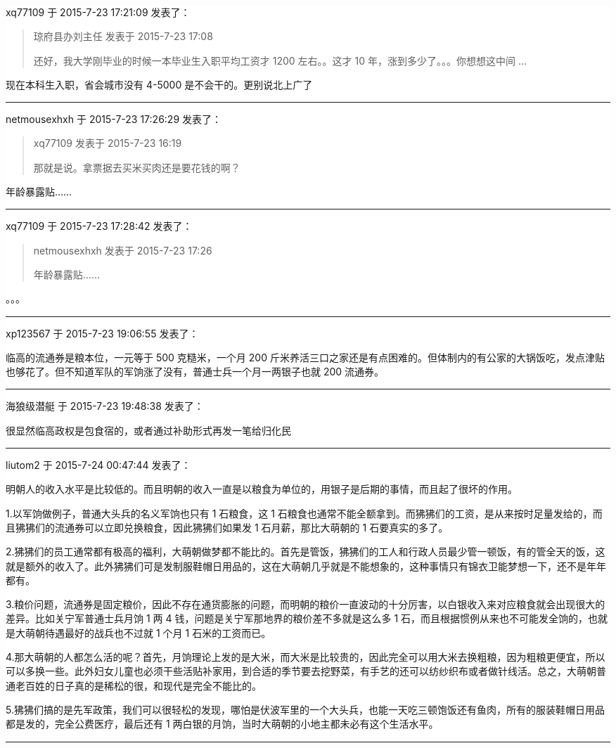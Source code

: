 
xq77109 于 2015-7-23 17:21:09 发表了：

> 琼府县办刘主任 发表于 2015-7-23 17:08
>
> 还好，我大学刚毕业的时候一本毕业生入职平均工资才 1200 左右。。这才 10 年，涨到多少了。。。你想想这中间 ...

现在本科生入职，省会城市没有 4-5000 是不会干的。更别说北上广了

---

netmousexhxh 于 2015-7-23 17:26:29 发表了：

> xq77109 发表于 2015-7-23 16:19
>
> 那就是说。拿票据去买米买肉还是要花钱的啊？

年龄暴露贴……

---

xq77109 于 2015-7-23 17:28:42 发表了：

> netmousexhxh 发表于 2015-7-23 17:26
>
> 年龄暴露贴……

。。。

---

xp123567 于 2015-7-23 19:06:55 发表了：

临高的流通券是粮本位，一元等于 500 克糙米，一个月 200 斤米养活三口之家还是有点困难的。但体制内的有公家的大锅饭吃，发点津贴也够花了。但不知道军队的军饷涨了没有，普通士兵一个月一两银子也就 200 流通券。

---

海狼级潜艇 于 2015-7-23 19:48:38 发表了：

很显然临高政权是包食宿的，或者通过补助形式再发一笔给归化民

---

liutom2 于 2015-7-24 00:47:44 发表了：

明朝人的收入水平是比较低的。而且明朝的收入一直是以粮食为单位的，用银子是后期的事情，而且起了很坏的作用。

1.以军饷做例子，普通大头兵的名义军饷也只有 1 石粮食，这 1 石粮食也通常不能全额拿到。而狒狒们的工资，是从来按时足量发给的，而且狒狒们的流通券可以立即兑换粮食，因此狒狒们如果发 1 石月薪，那比大萌朝的 1 石要真实的多了。

2.狒狒们的员工通常都有极高的福利，大萌朝做梦都不能比的。首先是管饭，狒狒们的工人和行政人员最少管一顿饭，有的管全天的饭，这就是额外的收入了。此外狒狒们可是发制服鞋帽日用品的，这在大萌朝几乎就是不能想象的，这种事情只有锦衣卫能梦想一下，还不是年年都有。

3.粮价问题，流通券是固定粮价，因此不存在通货膨胀的问题，而明朝的粮价一直波动的十分厉害，以白银收入来对应粮食就会出现很大的差异。比如关宁军普通士兵月饷 1 两 4 钱，问题是关宁军那地界的粮价差不多就是这么多 1 石，而且根据惯例从来也不可能发全饷的，也就是大萌朝待遇最好的战兵也不过就 1 个月 1 石米的工资而已。

4.那大萌朝的人都怎么活的呢？首先，月饷理论上发的是大米，而大米是比较贵的，因此完全可以用大米去换粗粮，因为粗粮更便宜，所以可以多换一些。此外妇女儿童也必须干些活贴补家用，到合适的季节要去挖野菜，有手艺的还可以纺纱织布或者做针线活。总之，大萌朝普通老百姓的日子真的是稀松的很，和现代是完全不能比的。

5.狒狒们搞的是先军政策，我们可以很轻松的发现，哪怕是伏波军里的一个大头兵，也能一天吃三顿饱饭还有鱼肉，所有的服装鞋帽日用品都是发的，完全公费医疗，最后还有 1 两白银的月饷，当时大萌朝的小地主都未必有这个生活水平。

---